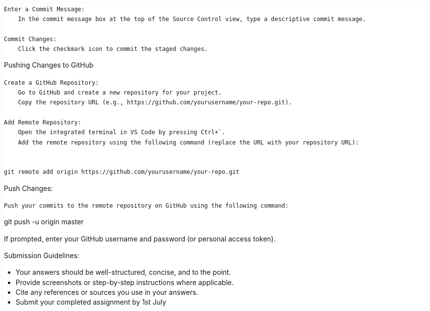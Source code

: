     Enter a Commit Message:
        In the commit message box at the top of the Source Control view, type a descriptive commit message.

    Commit Changes:
        Click the checkmark icon to commit the staged changes.

Pushing Changes to GitHub

    Create a GitHub Repository:
        Go to GitHub and create a new repository for your project.
        Copy the repository URL (e.g., https://github.com/yourusername/your-repo.git).

    Add Remote Repository:
        Open the integrated terminal in VS Code by pressing Ctrl+`.
        Add the remote repository using the following command (replace the URL with your repository URL):


    git remote add origin https://github.com/yourusername/your-repo.git

Push Changes:

    Push your commits to the remote repository on GitHub using the following command:

git push -u origin master

If prompted, enter your GitHub username and password (or personal access token).

 Submission Guidelines:
- Your answers should be well-structured, concise, and to the point.
- Provide screenshots or step-by-step instructions where applicable.
- Cite any references or sources you use in your answers.
- Submit your completed assignment by 1st July 

